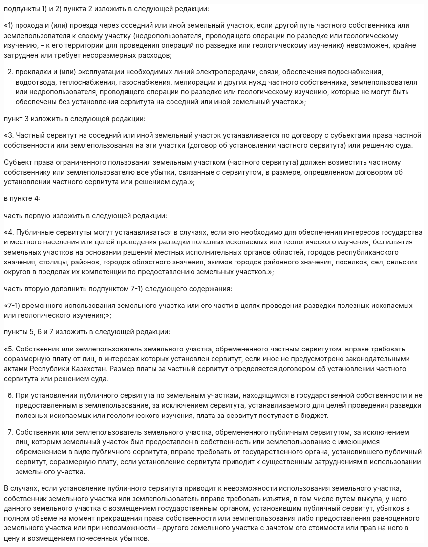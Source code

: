 подпункты 1) и 2) пункта 2 изложить в следующей редакции:

«1) прохода и (или) проезда через соседний или иной земельный участок, если другой путь частного собственника или землепользователя             к своему участку (недропользователя, проводящего операции по разведке или геологическому изучению, – к его территории для проведения операций по разведке или геологическому изучению) невозможен, крайне затруднен или требует несоразмерных расходов; 

2) прокладки и (или) эксплуатации необходимых линий электропередачи, связи, обеспечения водоснабжения, водоотвода, теплоснабжения, газоснабжения, мелиорации и других нужд частного собственника, землепользователя или недропользователя, проводящего операции по разведке или геологическому изучению, которые не могут быть обеспечены без установления сервитута на соседний или иной земельный участок.»;

пункт 3 изложить в следующей редакции:

«3. Частный сервитут на соседний или иной земельный участок устанавливается по договору с субъектами права частной собственности или землепользования на эти участки (договор об установлении частного сервитута) или решению суда.

Субъект права ограниченного пользования земельным участком (частного сервитута) должен возместить частному собственнику или землепользователю все убытки, связанные с сервитутом, в размере, определенном договором об установлении частного сервитута или решением суда.»;

в пункте 4:

часть первую изложить в следующей редакции:

«4. Публичные сервитуты могут устанавливаться в случаях, если это необходимо для обеспечения интересов государства и местного населения или целей проведения разведки полезных ископаемых или геологического изучения, без изъятия земельных участков на основании решений местных исполнительных органов областей, городов республиканского значения, столицы, районов, городов областного значения, акимов городов районного значения, поселков, сел, сельских округов в пределах их компетенции по предоставлению земельных участков.»;

часть вторую дополнить подпунктом 7-1) следующего содержания:

«7-1) временного использования земельного участка или его части           в целях проведения разведки полезных ископаемых или геологического изучения;»;

пункты 5, 6 и 7 изложить в следующей редакции:

«5. Собственник или землепользователь земельного участка, обремененного частным сервитутом, вправе требовать соразмерную плату от лиц, в интересах которых установлен сервитут, если иное не предусмотрено законодательными актами Республики Казахстан. Размер платы за частный сервитут определяется договором об установлении частного сервитута или решением суда.

6. При установлении публичного сервитута по земельным участкам, находящимся в государственной собственности и не предоставленным                 в землепользование, за исключением сервитута, устанавливаемого для целей проведения разведки полезных ископаемых или геологического изучения, плата за сервитут поступает в бюджет.

7. Собственник или землепользователь земельного участка, обремененного публичным сервитутом, за исключением лиц, которым земельный участок был предоставлен в собственность или землепользование с имеющимся обременением в виде публичного сервитута, вправе требовать от государственного органа, установившего публичный сервитут, соразмерную плату, если установление сервитута приводит к существенным затруднениям в использовании земельного участка.

В случаях, если установление публичного сервитута приводит к невозможности использования земельного участка, собственник земельного участка или землепользователь вправе требовать изъятия, в том числе путем выкупа, у него данного земельного участка с возмещением государственным органом, установившим публичный сервитут, убытков в полном объеме на момент прекращения права собственности или землепользования либо предоставления равноценного земельного участка или при невозможности – другого земельного участка с зачетом его стоимости или прав на него в цену и возмещением понесенных убытков.
